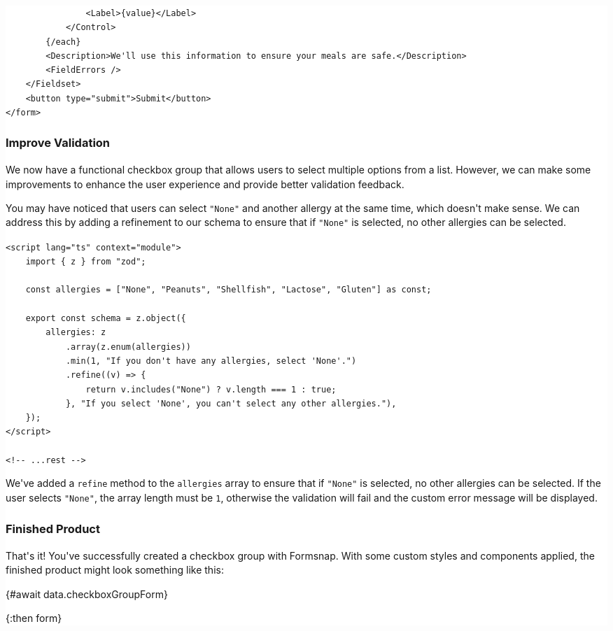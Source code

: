 ```svelte {6-16}
				<Label>{value}</Label>
			</Control>
		{/each}
		<Description>We'll use this information to ensure your meals are safe.</Description>
		<FieldErrors />
	</Fieldset>
	<button type="submit">Submit</button>
</form>
```

### Improve Validation

We now have a functional checkbox group that allows users to select multiple options from a list. However, we can make some improvements to enhance the user experience and provide better validation feedback.

You may have noticed that users can select `"None"` and another allergy at the same time, which doesn't make sense. We can address this by adding a refinement to our schema to ensure that if `"None"` is selected, no other allergies can be selected.

```svelte title="+page.svelte"  {10-12}
<script lang="ts" context="module">
	import { z } from "zod";

	const allergies = ["None", "Peanuts", "Shellfish", "Lactose", "Gluten"] as const;

	export const schema = z.object({
		allergies: z
			.array(z.enum(allergies))
			.min(1, "If you don't have any allergies, select 'None'.")
			.refine((v) => {
				return v.includes("None") ? v.length === 1 : true;
			}, "If you select 'None', you can't select any other allergies."),
	});
</script>

<!-- ...rest -->
```

We've added a `refine` method to the `allergies` array to ensure that if `"None"` is selected, no other allergies can be selected. If the user selects `"None"`, the array length must be `1`, otherwise the validation will fail and the custom error message will be displayed.

### Finished Product

That's it! You've successfully created a checkbox group with Formsnap. With some custom styles and components applied, the finished product might look something like this:

{#await data.checkboxGroupForm}

<LoadingCard class="h-[331px]" />

{:then form}

